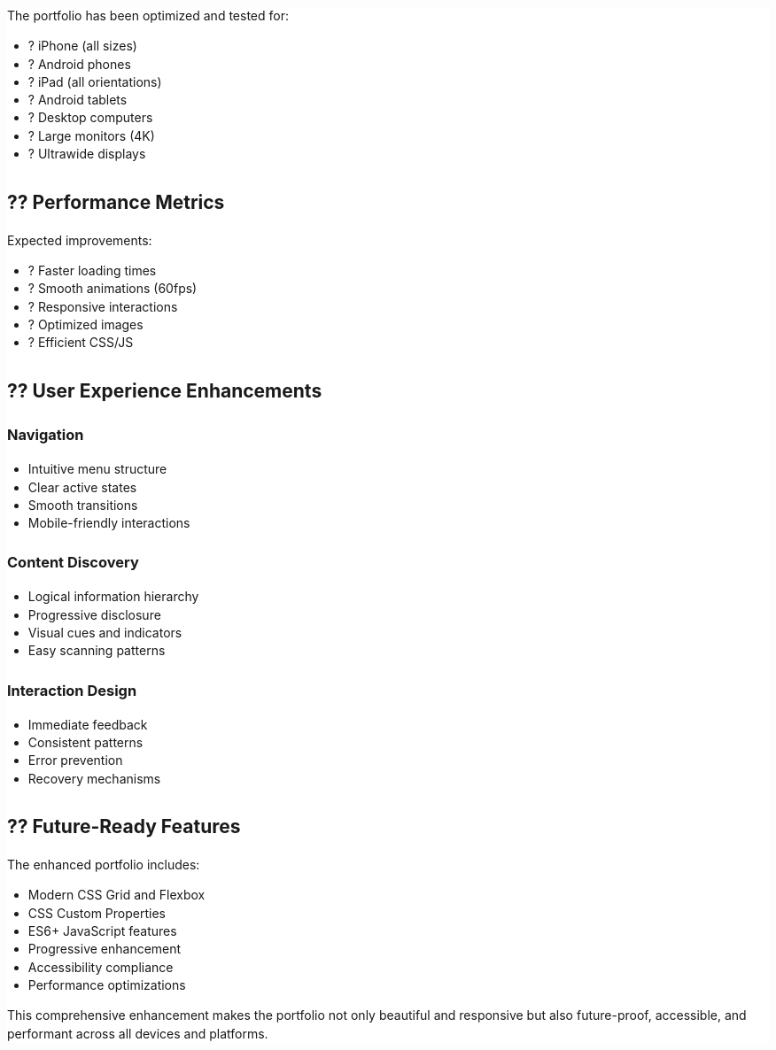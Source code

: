 The portfolio has been optimized and tested for:
- ? iPhone (all sizes)
- ? Android phones
- ? iPad (all orientations)
- ? Android tablets
- ? Desktop computers
- ? Large monitors (4K)
- ? Ultrawide displays

## ?? Performance Metrics

Expected improvements:
- ? Faster loading times
- ? Smooth animations (60fps)
- ? Responsive interactions
- ? Optimized images
- ? Efficient CSS/JS

## ?? User Experience Enhancements

### Navigation
- Intuitive menu structure
- Clear active states
- Smooth transitions
- Mobile-friendly interactions

### Content Discovery
- Logical information hierarchy
- Progressive disclosure
- Visual cues and indicators
- Easy scanning patterns

### Interaction Design
- Immediate feedback
- Consistent patterns
- Error prevention
- Recovery mechanisms

## ?? Future-Ready Features

The enhanced portfolio includes:
- Modern CSS Grid and Flexbox
- CSS Custom Properties
- ES6+ JavaScript features
- Progressive enhancement
- Accessibility compliance
- Performance optimizations

This comprehensive enhancement makes the portfolio not only beautiful and responsive but also future-proof, accessible, and performant across all devices and platforms.